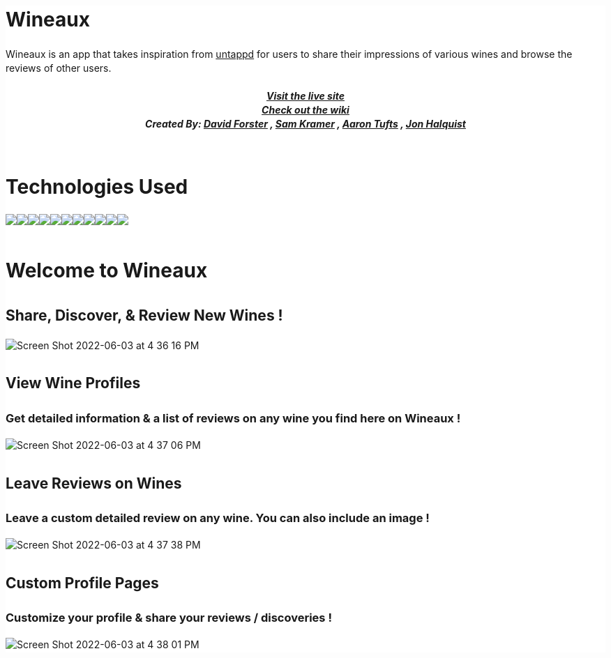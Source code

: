 # Wineaux

Wineaux is an app that takes inspiration from [untappd](https://untappd.com/) for users to share their impressions of various wines and browse the reviews of other users.

<h5 align= "center" dir="auto">
   <a href="https://wineauxapp.herokuapp.com/">Visit the live site</a>
   </br>
   <a href="https://github.com/samuelrkramer/wineaux/wiki">Check out the wiki</a>
   </br>
  Created By:
      <a href="https://github.com/da5idf">David Forster</a>
      ,
      <a href="https://github.com/samuelrkramer">Sam Kramer</a>
      ,
      <a href="https://github.com/aarontuftss">Aaron Tufts</a>
      ,
      <a href="https://github.com/halquist">Jon Halquist</a>
   </br>
   </br>
</h5>

# Technologies Used

<img src='https://cdn.jsdelivr.net/gh/devicons/devicon/icons/react/react-original.svg' height='40'/><img src='https://cdn.jsdelivr.net/gh/devicons/devicon/icons/redux/redux-original.svg' height='40'/><img src='https://cdn.jsdelivr.net/gh/devicons/devicon/icons/sqlalchemy/sqlalchemy-original.svg' height='40'/><img src='https://cdn.jsdelivr.net/gh/devicons/devicon/icons/flask/flask-original.svg' height='40'/><img src='https://cdn.jsdelivr.net/gh/devicons/devicon/icons/javascript/javascript-original.svg' height='40'/><img src='https://cdn.jsdelivr.net/gh/devicons/devicon/icons/postgresql/postgresql-original.svg' height='40'/><img src='https://cdn.jsdelivr.net/gh/devicons/devicon/icons/css3/css3-original.svg' height='40'/><img src='https://cdn.jsdelivr.net/gh/devicons/devicon/icons/html5/html5-original.svg' height='40'/><img src='https://cdn.jsdelivr.net/gh/devicons/devicon/icons/git/git-original.svg' height='40'/><img src='https://cdn.jsdelivr.net/gh/devicons/devicon/icons/vscode/vscode-original.svg' height='40'/><img src='https://cdn.jsdelivr.net/gh/devicons/devicon/icons/nodejs/nodejs-plain-wordmark.svg' height='60'/>

# Welcome to Wineaux
## Share, Discover, & Review New Wines !
<img width="1263" alt="Screen Shot 2022-06-03 at 4 36 16 PM" src="https://user-images.githubusercontent.com/86862338/171949468-9952c1b7-ea59-4472-96ee-016b5a75377c.png">

## View Wine Profiles
### Get detailed information & a list of reviews on any wine you find here on Wineaux !
<img width="1264" alt="Screen Shot 2022-06-03 at 4 37 06 PM" src="https://user-images.githubusercontent.com/86862338/171949601-e04d6741-a1bf-4900-992d-e7f2defad075.png">

## Leave Reviews on Wines
### Leave a custom detailed review on any wine. You can also include an image !
<img width="1263" alt="Screen Shot 2022-06-03 at 4 37 38 PM" src="https://user-images.githubusercontent.com/86862338/171949943-49738f0e-f91b-4d93-a137-e88aed6f59c4.png">


## Custom Profile Pages
### Customize your profile & share your reviews / discoveries !
<img width="1264" alt="Screen Shot 2022-06-03 at 4 38 01 PM" src="https://user-images.githubusercontent.com/86862338/171949818-45494342-96cf-4b51-97ec-2f73065c876f.png">
